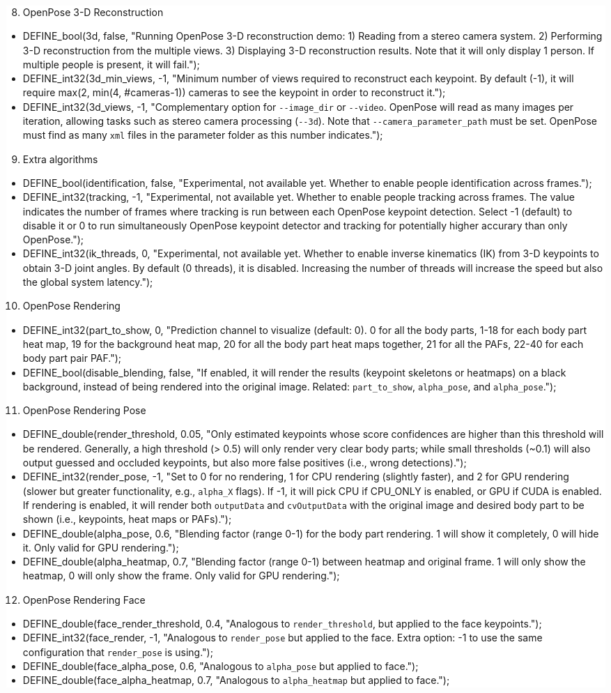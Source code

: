 8. OpenPose 3-D Reconstruction
- DEFINE_bool(3d,                         false,          "Running OpenPose 3-D reconstruction demo: 1) Reading from a stereo camera system. 2) Performing 3-D reconstruction from the multiple views. 3) Displaying 3-D reconstruction results. Note that it will only display 1 person. If multiple people is present, it will fail.");
- DEFINE_int32(3d_min_views,              -1,             "Minimum number of views required to reconstruct each keypoint. By default (-1), it will require max(2, min(4, #cameras-1)) cameras to see the keypoint in order to reconstruct it.");
- DEFINE_int32(3d_views,                  -1,             "Complementary option for `--image_dir` or `--video`. OpenPose will read as many images per iteration, allowing tasks such as stereo camera processing (`--3d`). Note that `--camera_parameter_path` must be set. OpenPose must find as many `xml` files in the parameter folder as this number indicates.");

9. Extra algorithms
- DEFINE_bool(identification,             false,          "Experimental, not available yet. Whether to enable people identification across frames.");
- DEFINE_int32(tracking,                  -1,             "Experimental, not available yet. Whether to enable people tracking across frames. The value indicates the number of frames where tracking is run between each OpenPose keypoint detection. Select -1 (default) to disable it or 0 to run simultaneously OpenPose keypoint detector and tracking for potentially higher accurary than only OpenPose.");
- DEFINE_int32(ik_threads,                0,              "Experimental, not available yet. Whether to enable inverse kinematics (IK) from 3-D keypoints to obtain 3-D joint angles. By default (0 threads), it is disabled. Increasing the number of threads will increase the speed but also the global system latency.");

10. OpenPose Rendering
- DEFINE_int32(part_to_show,              0,              "Prediction channel to visualize (default: 0). 0 for all the body parts, 1-18 for each body part heat map, 19 for the background heat map, 20 for all the body part heat maps together, 21 for all the PAFs, 22-40 for each body part pair PAF.");
- DEFINE_bool(disable_blending,           false,          "If enabled, it will render the results (keypoint skeletons or heatmaps) on a black background, instead of being rendered into the original image. Related: `part_to_show`, `alpha_pose`, and `alpha_pose`.");

11. OpenPose Rendering Pose
- DEFINE_double(render_threshold,         0.05,           "Only estimated keypoints whose score confidences are higher than this threshold will be rendered. Generally, a high threshold (> 0.5) will only render very clear body parts; while small thresholds (~0.1) will also output guessed and occluded keypoints, but also more false positives (i.e., wrong detections).");
- DEFINE_int32(render_pose,               -1,             "Set to 0 for no rendering, 1 for CPU rendering (slightly faster), and 2 for GPU rendering (slower but greater functionality, e.g., `alpha_X` flags). If -1, it will pick CPU if CPU_ONLY is enabled, or GPU if CUDA is enabled. If rendering is enabled, it will render both `outputData` and `cvOutputData` with the original image and desired body part to be shown (i.e., keypoints, heat maps or PAFs).");
- DEFINE_double(alpha_pose,               0.6,            "Blending factor (range 0-1) for the body part rendering. 1 will show it completely, 0 will hide it. Only valid for GPU rendering.");
- DEFINE_double(alpha_heatmap,            0.7,            "Blending factor (range 0-1) between heatmap and original frame. 1 will only show the heatmap, 0 will only show the frame. Only valid for GPU rendering.");

12. OpenPose Rendering Face
- DEFINE_double(face_render_threshold,    0.4,            "Analogous to `render_threshold`, but applied to the face keypoints.");
- DEFINE_int32(face_render,               -1,             "Analogous to `render_pose` but applied to the face. Extra option: -1 to use the same configuration that `render_pose` is using.");
- DEFINE_double(face_alpha_pose,          0.6,            "Analogous to `alpha_pose` but applied to face.");
- DEFINE_double(face_alpha_heatmap,       0.7,            "Analogous to `alpha_heatmap` but applied to face.");
